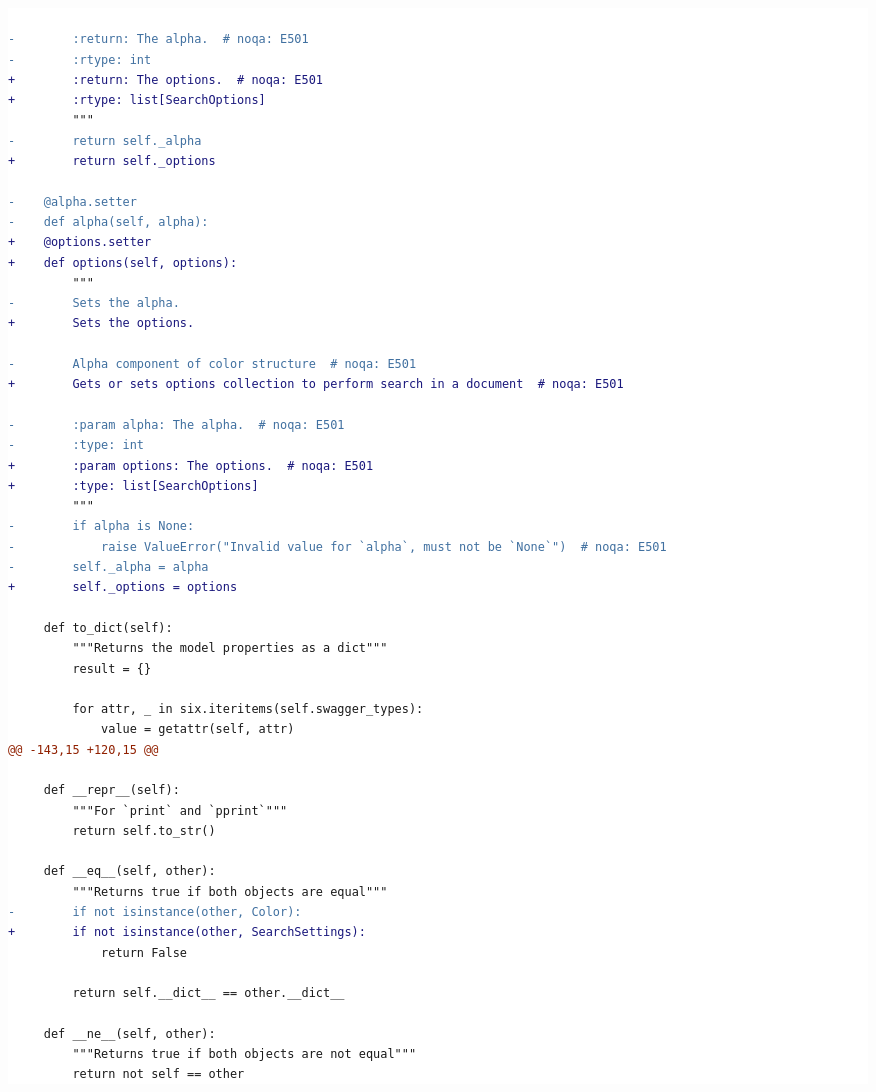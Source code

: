 ```diff
 
-        :return: The alpha.  # noqa: E501
-        :rtype: int
+        :return: The options.  # noqa: E501
+        :rtype: list[SearchOptions]
         """
-        return self._alpha
+        return self._options
 
-    @alpha.setter
-    def alpha(self, alpha):
+    @options.setter
+    def options(self, options):
         """
-        Sets the alpha.
+        Sets the options.
 
-        Alpha component of color structure  # noqa: E501
+        Gets or sets options collection to perform search in a document  # noqa: E501
 
-        :param alpha: The alpha.  # noqa: E501
-        :type: int
+        :param options: The options.  # noqa: E501
+        :type: list[SearchOptions]
         """
-        if alpha is None:
-            raise ValueError("Invalid value for `alpha`, must not be `None`")  # noqa: E501
-        self._alpha = alpha
+        self._options = options
 
     def to_dict(self):
         """Returns the model properties as a dict"""
         result = {}
 
         for attr, _ in six.iteritems(self.swagger_types):
             value = getattr(self, attr)
@@ -143,15 +120,15 @@
 
     def __repr__(self):
         """For `print` and `pprint`"""
         return self.to_str()
 
     def __eq__(self, other):
         """Returns true if both objects are equal"""
-        if not isinstance(other, Color):
+        if not isinstance(other, SearchSettings):
             return False
 
         return self.__dict__ == other.__dict__
 
     def __ne__(self, other):
         """Returns true if both objects are not equal"""
         return not self == other
```
